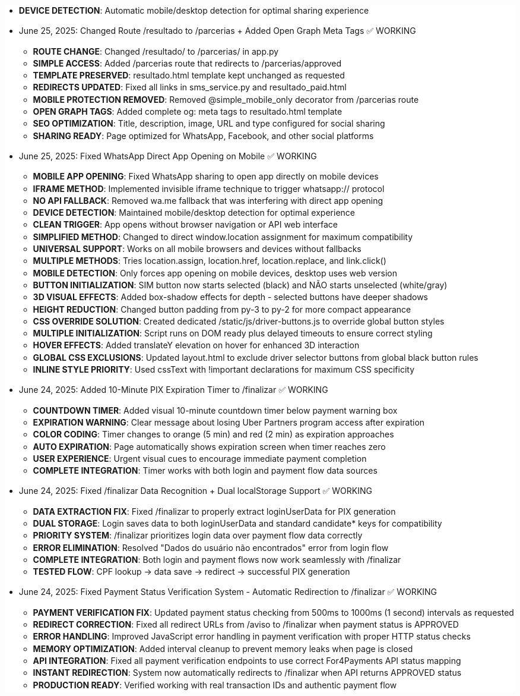   - **DEVICE DETECTION**: Automatic mobile/desktop detection for optimal sharing experience

- June 25, 2025: Changed Route /resultado to /parcerias + Added Open Graph Meta Tags ✅ WORKING
  - **ROUTE CHANGE**: Changed /resultado/<status> to /parcerias/<status> in app.py
  - **SIMPLE ACCESS**: Added /parcerias route that redirects to /parcerias/approved
  - **TEMPLATE PRESERVED**: resultado.html template kept unchanged as requested
  - **REDIRECTS UPDATED**: Fixed all links in sms_service.py and resultado_paid.html
  - **MOBILE PROTECTION REMOVED**: Removed @simple_mobile_only decorator from /parcerias route
  - **OPEN GRAPH TAGS**: Added complete og: meta tags to resultado.html template
  - **SEO OPTIMIZATION**: Title, description, image, URL and type configured for social sharing
  - **SHARING READY**: Page optimized for WhatsApp, Facebook, and other social platforms

- June 25, 2025: Fixed WhatsApp Direct App Opening on Mobile ✅ WORKING
  - **MOBILE APP OPENING**: Fixed WhatsApp sharing to open app directly on mobile devices
  - **IFRAME METHOD**: Implemented invisible iframe technique to trigger whatsapp:// protocol
  - **NO API FALLBACK**: Removed wa.me fallback that was interfering with direct app opening
  - **DEVICE DETECTION**: Maintained mobile/desktop detection for optimal experience
  - **CLEAN TRIGGER**: App opens without browser navigation or API web interface
  - **SIMPLIFIED METHOD**: Changed to direct window.location assignment for maximum compatibility
  - **UNIVERSAL SUPPORT**: Works on all mobile browsers and devices without fallbacks
  - **MULTIPLE METHODS**: Tries location.assign, location.href, location.replace, and link.click()
  - **MOBILE DETECTION**: Only forces app opening on mobile devices, desktop uses web version
  - **BUTTON INITIALIZATION**: SIM button now starts selected (black) and NÃO starts unselected (white/gray)
  - **3D VISUAL EFFECTS**: Added box-shadow effects for depth - selected buttons have deeper shadows
  - **HEIGHT REDUCTION**: Changed button padding from py-3 to py-2 for more compact appearance
  - **CSS OVERRIDE SOLUTION**: Created dedicated /static/js/driver-buttons.js to override global button styles
  - **MULTIPLE INITIALIZATION**: Script runs on DOM ready plus delayed timeouts to ensure correct styling
  - **HOVER EFFECTS**: Added translateY elevation on hover for enhanced 3D interaction
  - **GLOBAL CSS EXCLUSIONS**: Updated layout.html to exclude driver selector buttons from global black button rules
  - **INLINE STYLE PRIORITY**: Used cssText with !important declarations for maximum CSS specificity

- June 24, 2025: Added 10-Minute PIX Expiration Timer to /finalizar ✅ WORKING
  - **COUNTDOWN TIMER**: Added visual 10-minute countdown timer below payment warning box
  - **EXPIRATION WARNING**: Clear message about losing Uber Partners program access after expiration
  - **COLOR CODING**: Timer changes to orange (5 min) and red (2 min) as expiration approaches
  - **AUTO EXPIRATION**: Page automatically shows expiration screen when timer reaches zero
  - **USER EXPERIENCE**: Urgent visual cues to encourage immediate payment completion
  - **COMPLETE INTEGRATION**: Timer works with both login and payment flow data sources

- June 24, 2025: Fixed /finalizar Data Recognition + Dual localStorage Support ✅ WORKING
  - **DATA EXTRACTION FIX**: Fixed /finalizar to properly extract loginUserData for PIX generation
  - **DUAL STORAGE**: Login saves data to both loginUserData and standard candidate* keys for compatibility
  - **PRIORITY SYSTEM**: /finalizar prioritizes login data over payment flow data correctly
  - **ERROR ELIMINATION**: Resolved "Dados do usuário não encontrados" error from login flow
  - **COMPLETE INTEGRATION**: Both login and payment flows now work seamlessly with /finalizar
  - **TESTED FLOW**: CPF lookup → data save → redirect → successful PIX generation

- June 24, 2025: Fixed Payment Status Verification System - Automatic Redirection to /finalizar ✅ WORKING
  - **PAYMENT VERIFICATION FIX**: Updated payment status checking from 500ms to 1000ms (1 second) intervals as requested
  - **REDIRECT CORRECTION**: Fixed all redirect URLs from /aviso to /finalizar when payment status is APPROVED
  - **ERROR HANDLING**: Improved JavaScript error handling in payment verification with proper HTTP status checks
  - **MEMORY OPTIMIZATION**: Added interval cleanup to prevent memory leaks when page is closed
  - **API INTEGRATION**: Fixed all payment verification endpoints to use correct For4Payments API status mapping
  - **INSTANT REDIRECTION**: System now automatically redirects to /finalizar when API returns APPROVED status
  - **PRODUCTION READY**: Verified working with real transaction IDs and authentic payment flow